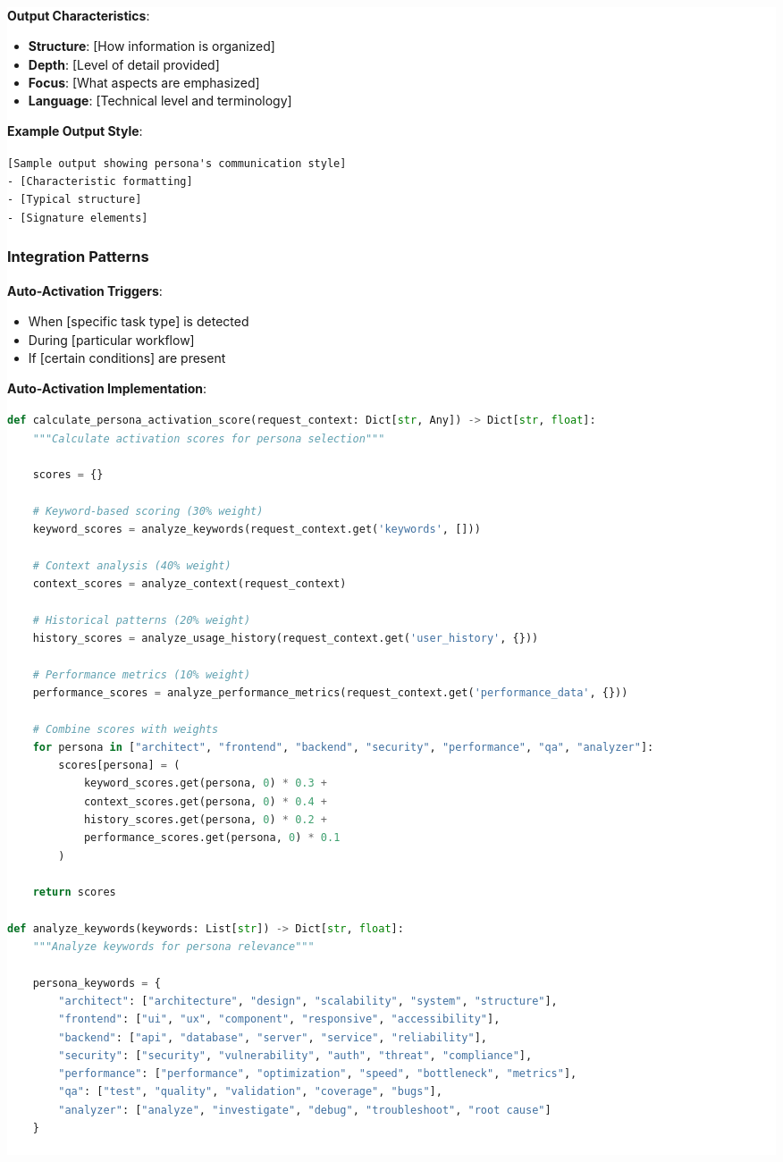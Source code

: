 **Output Characteristics**:
- **Structure**: [How information is organized]
- **Depth**: [Level of detail provided]
- **Focus**: [What aspects are emphasized]
- **Language**: [Technical level and terminology]

**Example Output Style**:
```
[Sample output showing persona's communication style]
- [Characteristic formatting]
- [Typical structure]
- [Signature elements]
```

### Integration Patterns

**Auto-Activation Triggers**:
- When [specific task type] is detected
- During [particular workflow]
- If [certain conditions] are present

**Auto-Activation Implementation**:
```python
def calculate_persona_activation_score(request_context: Dict[str, Any]) -> Dict[str, float]:
    """Calculate activation scores for persona selection"""
    
    scores = {}
    
    # Keyword-based scoring (30% weight)
    keyword_scores = analyze_keywords(request_context.get('keywords', []))
    
    # Context analysis (40% weight)
    context_scores = analyze_context(request_context)
    
    # Historical patterns (20% weight)
    history_scores = analyze_usage_history(request_context.get('user_history', {}))
    
    # Performance metrics (10% weight)
    performance_scores = analyze_performance_metrics(request_context.get('performance_data', {}))
    
    # Combine scores with weights
    for persona in ["architect", "frontend", "backend", "security", "performance", "qa", "analyzer"]:
        scores[persona] = (
            keyword_scores.get(persona, 0) * 0.3 +
            context_scores.get(persona, 0) * 0.4 +
            history_scores.get(persona, 0) * 0.2 +
            performance_scores.get(persona, 0) * 0.1
        )
    
    return scores

def analyze_keywords(keywords: List[str]) -> Dict[str, float]:
    """Analyze keywords for persona relevance"""
    
    persona_keywords = {
        "architect": ["architecture", "design", "scalability", "system", "structure"],
        "frontend": ["ui", "ux", "component", "responsive", "accessibility"],
        "backend": ["api", "database", "server", "service", "reliability"],
        "security": ["security", "vulnerability", "auth", "threat", "compliance"],
        "performance": ["performance", "optimization", "speed", "bottleneck", "metrics"],
        "qa": ["test", "quality", "validation", "coverage", "bugs"],
        "analyzer": ["analyze", "investigate", "debug", "troubleshoot", "root cause"]
    }
    
```